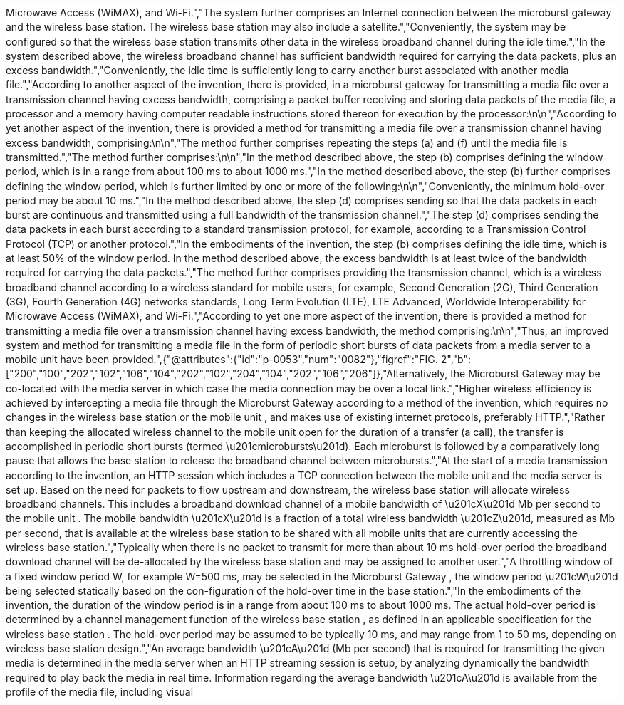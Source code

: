 Microwave Access (WiMAX), and Wi-Fi.","The system further comprises an Internet connection between the microburst gateway and the wireless base station. The wireless base station may also include a satellite.","Conveniently, the system may be configured so that the wireless base station transmits other data in the wireless broadband channel during the idle time.","In the system described above, the wireless broadband channel has sufficient bandwidth required for carrying the data packets, plus an excess bandwidth.","Conveniently, the idle time is sufficiently long to carry another burst associated with another media file.","According to another aspect of the invention, there is provided, in a microburst gateway for transmitting a media file over a transmission channel having excess bandwidth, comprising a packet buffer receiving and storing data packets of the media file, a processor and a memory having computer readable instructions stored thereon for execution by the processor:\n\n","According to yet another aspect of the invention, there is provided a method for transmitting a media file over a transmission channel having excess bandwidth, comprising:\n\n","The method further comprises repeating the steps (a) and (f) until the media file is transmitted.","The method further comprises:\n\n","In the method described above, the step (b) comprises defining the window period, which is in a range from about 100 ms to about 1000 ms.","In the method described above, the step (b) further comprises defining the window period, which is further limited by one or more of the following:\n\n","Conveniently, the minimum hold-over period may be about 10 ms.","In the method described above, the step (d) comprises sending so that the data packets in each burst are continuous and transmitted using a full bandwidth of the transmission channel.","The step (d) comprises sending the data packets in each burst according to a standard transmission protocol, for example, according to a Transmission Control Protocol (TCP) or another protocol.","In the embodiments of the invention, the step (b) comprises defining the idle time, which is at least 50% of the window period. In the method described above, the excess bandwidth is at least twice of the bandwidth required for carrying the data packets.","The method further comprises providing the transmission channel, which is a wireless broadband channel according to a wireless standard for mobile users, for example, Second Generation (2G), Third Generation (3G), Fourth Generation (4G) networks standards, Long Term Evolution (LTE), LTE Advanced, Worldwide Interoperability for Microwave Access (WiMAX), and Wi-Fi.","According to yet one more aspect of the invention, there is provided a method for transmitting a media file over a transmission channel having excess bandwidth, the method comprising:\n\n","Thus, an improved system and method for transmitting a media file in the form of periodic short bursts of data packets from a media server to a mobile unit have been provided.",{"@attributes":{"id":"p-0053","num":"0082"},"figref":"FIG. 2","b":["200","100","202","102","106","104","202","102","204","104","202","106","206"]},"Alternatively, the Microburst Gateway  may be co-located with the media server  in which case the media connection  may be over a local link.","Higher wireless efficiency is achieved by intercepting a media file through the Microburst Gateway  according to a method of the invention, which requires no changes in the wireless base station  or the mobile unit , and makes use of existing internet protocols, preferably HTTP.","Rather than keeping the allocated wireless channel to the mobile unit  open for the duration of a transfer (a call), the transfer is accomplished in periodic short bursts (termed \u201cmicrobursts\u201d). Each microburst is followed by a comparatively long pause that allows the base station to release the broadband channel between microbursts.","At the start of a media transmission according to the invention, an HTTP session which includes a TCP connection between the mobile unit  and the media server  is set up. Based on the need for packets to flow upstream and downstream, the wireless base station  will allocate wireless broadband channels. This includes a broadband download channel of a mobile bandwidth of \u201cX\u201d Mb per second to the mobile unit . The mobile bandwidth \u201cX\u201d is a fraction of a total wireless bandwidth \u201cZ\u201d, measured as Mb per second, that is available at the wireless base station  to be shared with all mobile units that are currently accessing the wireless base station.","Typically when there is no packet to transmit for more than about 10 ms hold-over period the broadband download channel will be de-allocated by the wireless base station  and may be assigned to another user.","A throttling window of a fixed window period W, for example W=500 ms, may be selected in the Microburst Gateway , the window period \u201cW\u201d being selected statically based on the con-figuration of the hold-over time in the base station.","In the embodiments of the invention, the duration of the window period is in a range from about 100 ms to about 1000 ms. The actual hold-over period is determined by a channel management function of the wireless base station , as defined in an applicable specification for the wireless base station . The hold-over period may be assumed to be typically 10 ms, and may range from 1 to 50 ms, depending on wireless base station design.","An average bandwidth \u201cA\u201d (Mb per second) that is required for transmitting the given media is determined in the media server when an HTTP streaming session is setup, by analyzing dynamically the bandwidth required to play back the media in real time. Information regarding the average bandwidth \u201cA\u201d is available from the profile of the media file, including visual